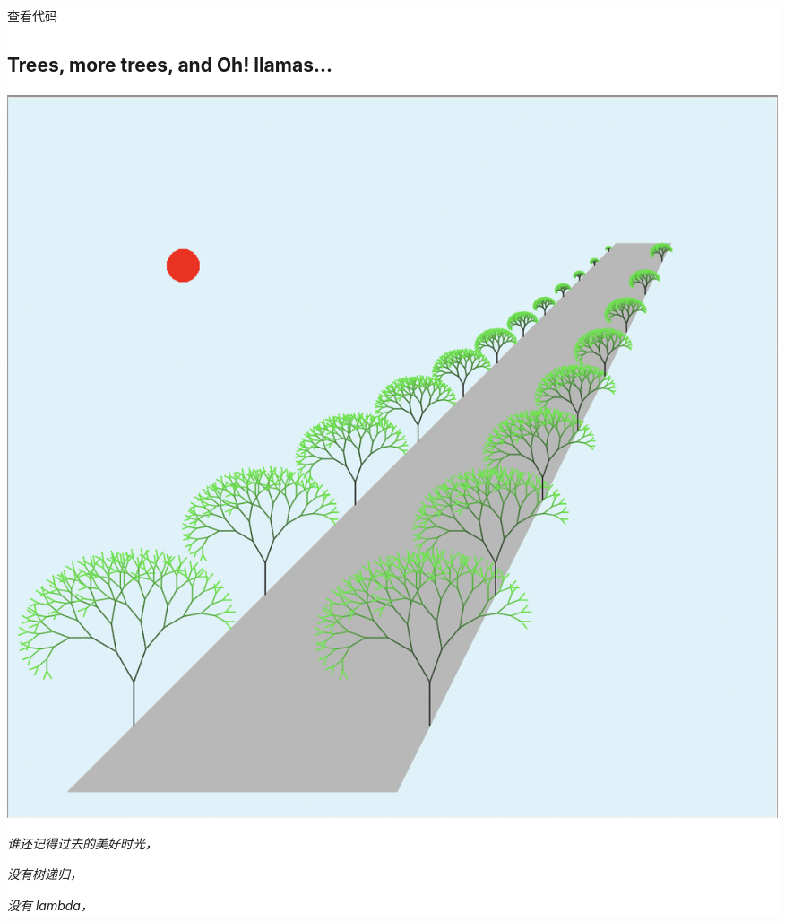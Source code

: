 [查看代码](https://code.cs61a.org/sp22/proj/scheme_gallery/entries/6bde69a7/contest.scm)

## Trees, more trees, and Oh! llamas...

![](./images/trees_more_trees_and_oh_llamas.png)

*谁还记得过去的美好时光，*

*没有树递归，*

*没有 lambda，*
